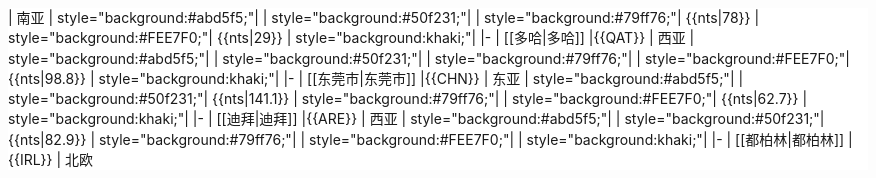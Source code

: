 | 南亚
| style="background:#abd5f5;"|
| style="background:#50f231;"| 
| style="background:#79ff76;"| {{nts|78}}
| style="background:#FEE7F0;"| {{nts|29}}
| style="background:khaki;"|
|-
| [[多哈|多哈]]
|{{QAT}}
| 西亚
| style="background:#abd5f5;"|
| style="background:#50f231;"| 
| style="background:#79ff76;"|
| style="background:#FEE7F0;"| {{nts|98.8}}
| style="background:khaki;"|
|-
| [[东莞市|东莞市]]
|{{CHN}}
| 东亚
| style="background:#abd5f5;"|
| style="background:#50f231;"| {{nts|141.1}}
| style="background:#79ff76;"|
| style="background:#FEE7F0;"| {{nts|62.7}}
| style="background:khaki;"|
|-
| [[迪拜|迪拜]]
|{{ARE}}
| 西亚
| style="background:#abd5f5;"| 
| style="background:#50f231;"| {{nts|82.9}}
| style="background:#79ff76;"|
| style="background:#FEE7F0;"|
| style="background:khaki;"|
|-
| [[都柏林|都柏林]]
|{{IRL}}
| 北欧